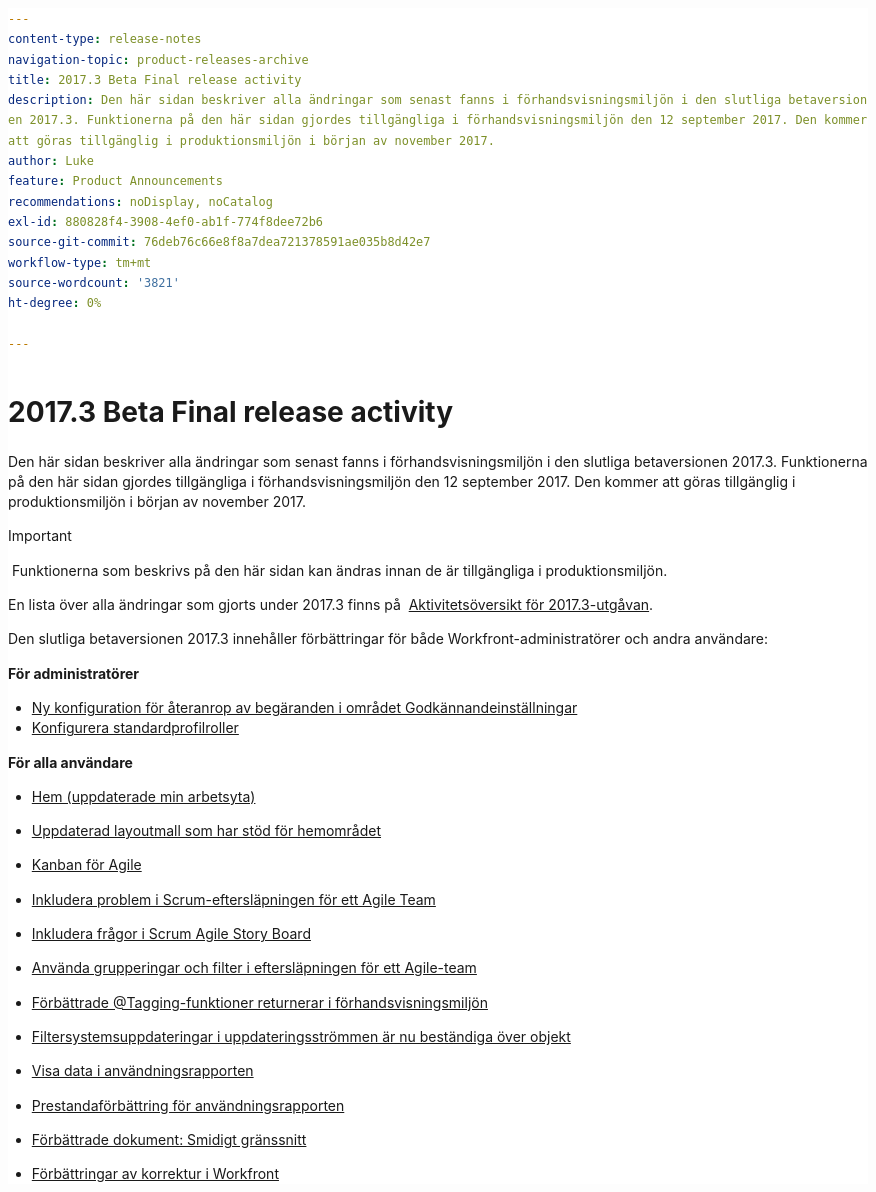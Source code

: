 ```yaml
---
content-type: release-notes
navigation-topic: product-releases-archive
title: 2017.3 Beta Final release activity
description: Den här sidan beskriver alla ändringar som senast fanns i förhandsvisningsmiljön i den slutliga betaversionen 2017.3. Funktionerna på den här sidan gjordes tillgängliga i förhandsvisningsmiljön den 12 september 2017. Den kommer att göras tillgänglig i produktionsmiljön i början av november 2017.
author: Luke
feature: Product Announcements
recommendations: noDisplay, noCatalog
exl-id: 880828f4-3908-4ef0-ab1f-774f8dee72b6
source-git-commit: 76deb76c66e8f8a7dea721378591ae035b8d42e7
workflow-type: tm+mt
source-wordcount: '3821'
ht-degree: 0%

---
```


# 2017.3 Beta Final release activity

Den här sidan beskriver alla ändringar som senast fanns i förhandsvisningsmiljön i den slutliga betaversionen 2017.3. Funktionerna på den här sidan gjordes tillgängliga i förhandsvisningsmiljön den 12 september 2017. Den kommer att göras tillgänglig i produktionsmiljön i början av november 2017.

>[!IMPORTANT]
>
> Funktionerna som beskrivs på den här sidan kan ändras innan de är tillgängliga i produktionsmiljön.

En lista över alla ändringar som gjorts under 2017.3 finns på  [Aktivitetsöversikt för 2017.3-utgåvan](../../../../product-announcements/product-releases/quarterly-release-archive/2017.3-release-activity/2017.3-release-activity-overview.md).

Den slutliga betaversionen 2017.3 innehåller förbättringar för både Workfront-administratörer och andra användare:

**För administratörer**

* [Ny konfiguration för återanrop av begäranden i området Godkännandeinställningar](#new-configuration-for-recalling-requests-in-the-approval-settings-area)
* [Konfigurera standardprofilroller](#configure-default-proof-roles)

**För alla användare**

* [Hem (uppdaterade min arbetsyta)](#home-area-updated-my-work-area)

* [Uppdaterad layoutmall som har stöd för hemområdet](#updated-layout-template-to-support-the-home-area)

* [Kanban för Agile](#kanban-for-agile)
* [Inkludera problem i Scrum-eftersläpningen för ett Agile Team](#include-issues-on-the-scrum-backlog-for-an-agile-team)
* [Inkludera frågor i Scrum Agile Story Board](#include-issues-on-the-scrum-agile-story-board)
* [Använda grupperingar och filter i eftersläpningen för ett Agile-team](#apply-groupings-and-filters-to-the-backlog-for-an-agile-team)
* [Förbättrade @Tagging-funktioner returnerar i förhandsvisningsmiljön](#enhanced-tagging-functionality-returns-in-the-preview-environment)
* [Filtersystemsuppdateringar i uppdateringsströmmen är nu beständiga över objekt](#filter-system-updates-in-the-update-stream-is-now-persistent-across-objects)
* [Visa data i användningsrapporten](#visualize-data-in-the-utilization-report)
* [Prestandaförbättring för användningsrapporten](#utilization-report-performance-improvement)
* [Förbättrade dokument: Smidigt gränssnitt](#document-enhancements-streamlined-interface)
* [Förbättringar av korrektur i Workfront](#proofing-enhancements-within-workfront)